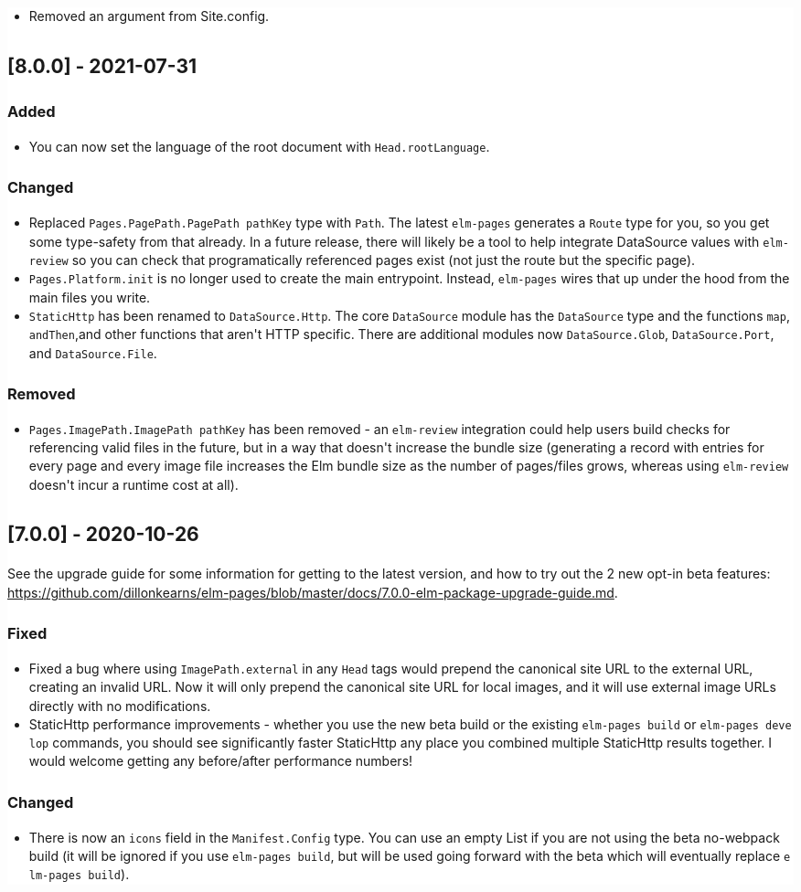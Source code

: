 - Removed an argument from Site.config.

## [8.0.0] - 2021-07-31

### Added

- You can now set the language of the root document with `Head.rootLanguage`.

### Changed

- Replaced `Pages.PagePath.PagePath pathKey` type with `Path`. The latest `elm-pages` generates a `Route` type for you, so you get
  some type-safety from that already. In a future release, there will likely be a tool to help integrate DataSource values with `elm-review`
  so you can check that programatically referenced pages exist (not just the route but the specific page).
- `Pages.Platform.init` is no longer used to create the main entrypoint. Instead, `elm-pages` wires that up under the hood from the main files you write.
- `StaticHttp` has been renamed to `DataSource.Http`. The core `DataSource` module has the `DataSource` type and the functions `map`, `andThen`,and other functions that aren't HTTP specific. There are additional modules now `DataSource.Glob`, `DataSource.Port`, and `DataSource.File`.

### Removed

- `Pages.ImagePath.ImagePath pathKey` has been removed - an `elm-review` integration could help users build checks for referencing valid files in the future,
  but in a way that doesn't increase the bundle size (generating a record with entries for every page and every image file increases the Elm bundle size as the number of
  pages/files grows, whereas using `elm-review` doesn't incur a runtime cost at all).

## [7.0.0] - 2020-10-26

See the upgrade guide for some information for getting to the latest version, and how to try out the 2 new opt-in beta features: https://github.com/dillonkearns/elm-pages/blob/master/docs/7.0.0-elm-package-upgrade-guide.md.

### Fixed

- Fixed a bug where using `ImagePath.external` in any `Head` tags would prepend the canonical site URL to the external URL, creating an invalid URL. Now it will only prepend the canonical site URL for local images, and it will use external image URLs directly with no modifications.
- StaticHttp performance improvements - whether you use the new beta build or the existing `elm-pages build` or `elm-pages develop` commands, you should see significantly faster StaticHttp any place you combined multiple StaticHttp results together. I would welcome getting any before/after performance numbers!

### Changed

- There is now an `icons` field in the `Manifest.Config` type. You can use an empty List if you are not using the beta no-webpack build (it will be ignored if you use `elm-pages build`, but will be used going forward with the beta which will eventually replace `elm-pages build`).
